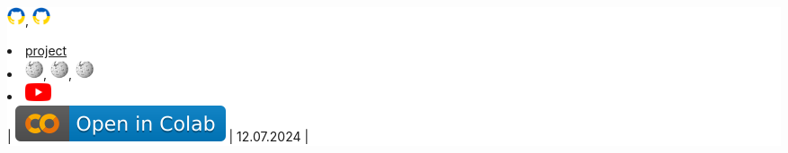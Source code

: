[<img src="./images/git.svg" alt="git" height=20/>](https://github.com/descriptinc/melgan-neurips), [<img src="./images/git.svg" alt="git" height=20/>](https://github.com/google/lyra)</li><li>[project](https://iashin.ai/SpecVQGAN)</li><li>[<img src="./images/wiki.svg" alt="wiki" height=20/>](https://en.wikipedia.org/wiki/Foley_(filmmaking)), [<img src="./images/wiki.svg" alt="wiki" height=20/>](https://en.wikipedia.org/wiki/Row-_and_column-major_order), [<img src="./images/wiki.svg" alt="wiki" height=20/>](https://en.wikipedia.org/wiki/Kullback%E2%80%93Leibler_divergence)</li><li>[<img src="./images/yt.svg" alt="yt" height=20/>](https://www.youtube.com/watch?v=Bucb3nAa398)</li></ul> | [![Open In Colab](./images/colab.svg)](https://colab.research.google.com/drive/1pxTIMweAKApJZ3ZFqyBee3HtMqFpnwQ0) | 12.07.2024 |